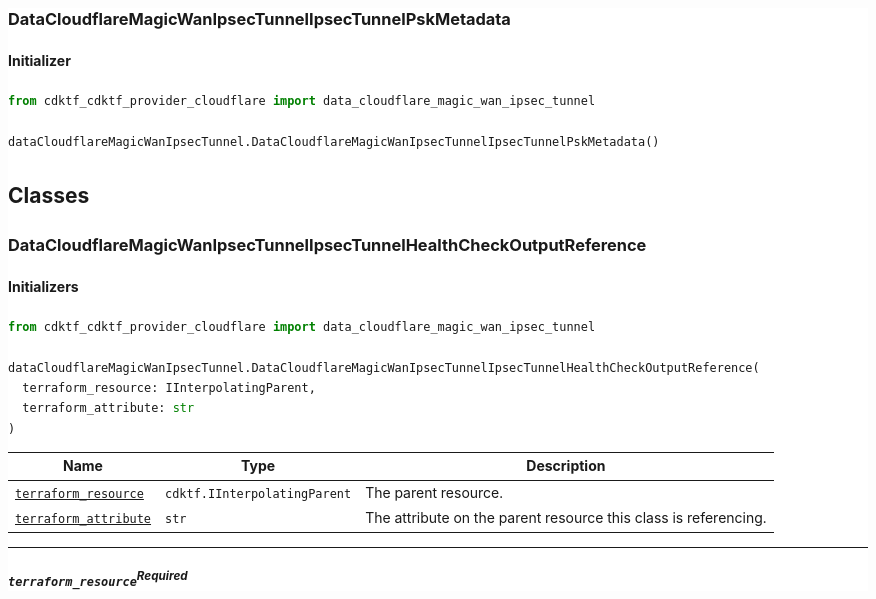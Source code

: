 
### DataCloudflareMagicWanIpsecTunnelIpsecTunnelPskMetadata <a name="DataCloudflareMagicWanIpsecTunnelIpsecTunnelPskMetadata" id="@cdktf/provider-cloudflare.dataCloudflareMagicWanIpsecTunnel.DataCloudflareMagicWanIpsecTunnelIpsecTunnelPskMetadata"></a>

#### Initializer <a name="Initializer" id="@cdktf/provider-cloudflare.dataCloudflareMagicWanIpsecTunnel.DataCloudflareMagicWanIpsecTunnelIpsecTunnelPskMetadata.Initializer"></a>

```python
from cdktf_cdktf_provider_cloudflare import data_cloudflare_magic_wan_ipsec_tunnel

dataCloudflareMagicWanIpsecTunnel.DataCloudflareMagicWanIpsecTunnelIpsecTunnelPskMetadata()
```


## Classes <a name="Classes" id="Classes"></a>

### DataCloudflareMagicWanIpsecTunnelIpsecTunnelHealthCheckOutputReference <a name="DataCloudflareMagicWanIpsecTunnelIpsecTunnelHealthCheckOutputReference" id="@cdktf/provider-cloudflare.dataCloudflareMagicWanIpsecTunnel.DataCloudflareMagicWanIpsecTunnelIpsecTunnelHealthCheckOutputReference"></a>

#### Initializers <a name="Initializers" id="@cdktf/provider-cloudflare.dataCloudflareMagicWanIpsecTunnel.DataCloudflareMagicWanIpsecTunnelIpsecTunnelHealthCheckOutputReference.Initializer"></a>

```python
from cdktf_cdktf_provider_cloudflare import data_cloudflare_magic_wan_ipsec_tunnel

dataCloudflareMagicWanIpsecTunnel.DataCloudflareMagicWanIpsecTunnelIpsecTunnelHealthCheckOutputReference(
  terraform_resource: IInterpolatingParent,
  terraform_attribute: str
)
```

| **Name** | **Type** | **Description** |
| --- | --- | --- |
| <code><a href="#@cdktf/provider-cloudflare.dataCloudflareMagicWanIpsecTunnel.DataCloudflareMagicWanIpsecTunnelIpsecTunnelHealthCheckOutputReference.Initializer.parameter.terraformResource">terraform_resource</a></code> | <code>cdktf.IInterpolatingParent</code> | The parent resource. |
| <code><a href="#@cdktf/provider-cloudflare.dataCloudflareMagicWanIpsecTunnel.DataCloudflareMagicWanIpsecTunnelIpsecTunnelHealthCheckOutputReference.Initializer.parameter.terraformAttribute">terraform_attribute</a></code> | <code>str</code> | The attribute on the parent resource this class is referencing. |

---

##### `terraform_resource`<sup>Required</sup> <a name="terraform_resource" id="@cdktf/provider-cloudflare.dataCloudflareMagicWanIpsecTunnel.DataCloudflareMagicWanIpsecTunnelIpsecTunnelHealthCheckOutputReference.Initializer.parameter.terraformResource"></a>
